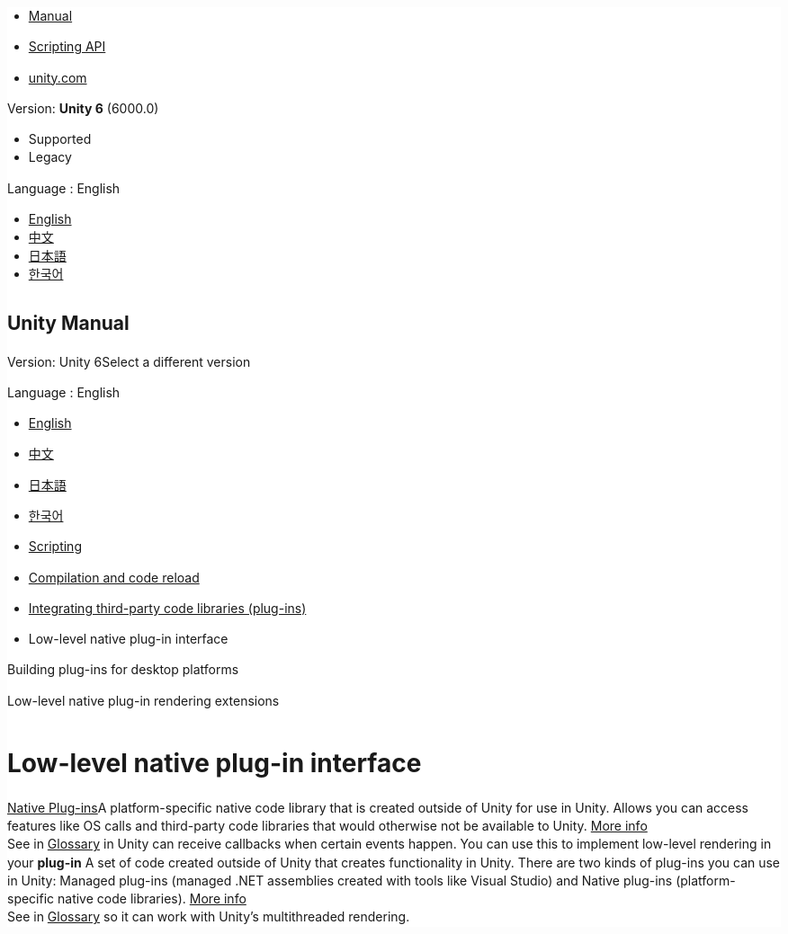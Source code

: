 [](https://docs.unity3d.com)

  * [Manual](../Manual/index.html)
  * [Scripting API](../ScriptReference/index.html)

  * [unity.com](https://unity.com/)

Version: **Unity 6** (6000.0)

  * Supported
  * Legacy

Language : English

  * [English](/Manual/native-plugin-interface.html)
  * [中文](/cn/current/Manual/native-plugin-interface.html)
  * [日本語](/ja/current/Manual/native-plugin-interface.html)
  * [한국어](/kr/current/Manual/native-plugin-interface.html)

[](https://docs.unity3d.com)

## Unity Manual

Version: Unity 6Select a different version

Language : English

  * [English](/Manual/native-plugin-interface.html)
  * [中文](/cn/current/Manual/native-plugin-interface.html)
  * [日本語](/ja/current/Manual/native-plugin-interface.html)
  * [한국어](/kr/current/Manual/native-plugin-interface.html)

  * [Scripting](scripting.html)
  * [Compilation and code reload ](compilation-and-code-reload.html)
  * [Integrating third-party code libraries (plug-ins)](plug-ins.html)
  * Low-level native plug-in interface

[](plug-ins-for-desktop.html)

Building plug-ins for desktop platforms

[](low-level-native-plugin-rendering-extensions.html)

Low-level native plug-in rendering extensions

# Low-level native plug-in interface

[Native Plug-ins](plug-ins-native.html)A platform-specific native code library
that is created outside of Unity for use in Unity. Allows you can access
features like OS calls and third-party code libraries that would otherwise not
be available to Unity. [More info](./plug-ins.html)  
See in [Glossary](Glossary.html#Nativeplug-in) in Unity can receive callbacks
when certain events happen. You can use this to implement low-level rendering
in your **plug-in** A set of code created outside of Unity that creates
functionality in Unity. There are two kinds of plug-ins you can use in Unity:
Managed plug-ins (managed .NET assemblies created with tools like Visual
Studio) and Native plug-ins (platform-specific native code libraries). [More
info](./plug-ins.html)  
See in [Glossary](Glossary.html#Plug-in) so it can work with Unity’s
multithreaded rendering.
